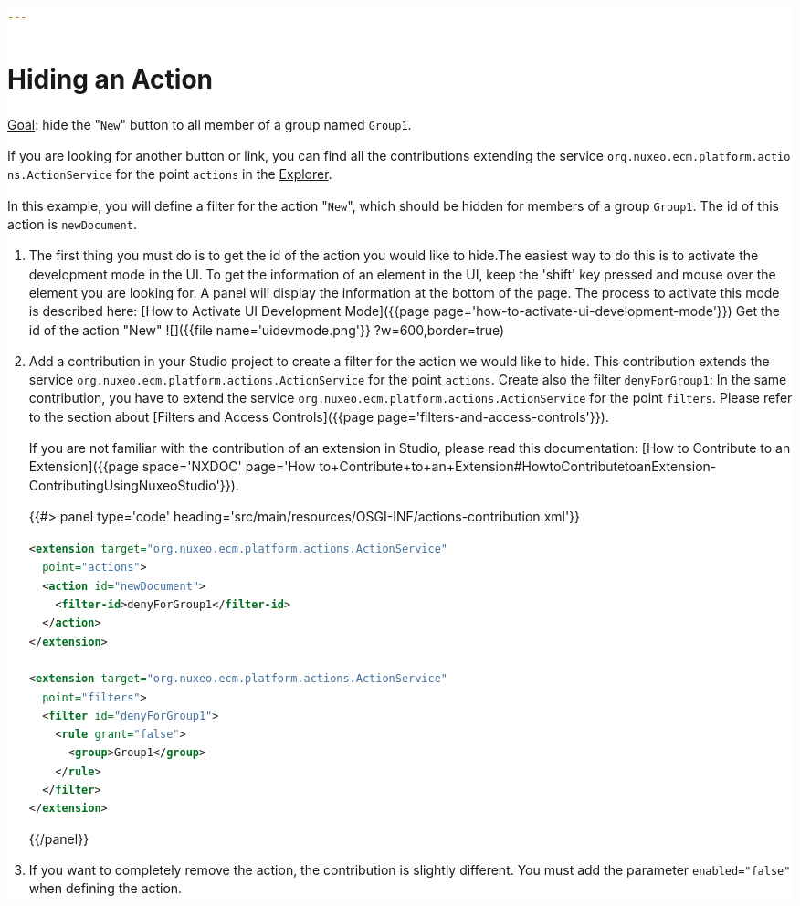 ```yaml
---
```

# Hiding an Action

<u>Goal</u>: hide the "`New`" button to all member of a group named `Group1`.

If you are looking for another button or link, you can find all the contributions extending the service `org.nuxeo.ecm.platform.actions.ActionService` for the point `actions` in the [Explorer](http://explorer.nuxeo.org/nuxeo/site/distribution/current/viewExtensionPoint/org.nuxeo.ecm.platform.actions.ActionService--actions).

In this example, you will define a filter for the action "`New`", which should be hidden for members of a group `Group1`. The id of this action is `newDocument`.

1.  The first thing you must do is to get the id of the action you would like to hide.The easiest way to do this is to activate the development mode in the UI. To get the information of an element in the UI, keep the 'shift' key pressed and mouse over the element you are looking for. A panel will display the information at the bottom of the page. The process to activate this mode is described here: [How to Activate UI Development Mode]({{page page='how-to-activate-ui-development-mode'}})
    Get the id of the action "New"
    ![]({{file name='uidevmode.png'}} ?w=600,border=true)
2.  Add a contribution in your Studio project to create a filter for the action we would like to hide. This contribution extends the service `org.nuxeo.ecm.platform.actions.ActionService` for the point `actions`. Create also the filter `denyForGroup1`: In the same contribution, you have to extend the service `org.nuxeo.ecm.platform.actions.ActionService` for the point `filters`. Please refer to the section about [Filters and Access Controls]({{page page='filters-and-access-controls'}}).

    If you are not familiar with the contribution of an extension in Studio, please read this documentation: [How to Contribute to an Extension]({{page space='NXDOC' page='How to+Contribute+to+an+Extension#HowtoContributetoanExtension-ContributingUsingNuxeoStudio'}}).

    {{#> panel type='code' heading='src/main/resources/OSGI-INF/actions-contribution.xml'}}

    ```xml
    <extension target="org.nuxeo.ecm.platform.actions.ActionService"
      point="actions">
      <action id="newDocument">
        <filter-id>denyForGroup1</filter-id>
      </action>
    </extension>

    <extension target="org.nuxeo.ecm.platform.actions.ActionService"
      point="filters">
      <filter id="denyForGroup1">
        <rule grant="false">
          <group>Group1</group>
        </rule>
      </filter>
    </extension>
    ```

    {{/panel}}
3.  If you want to completely remove the action, the contribution is slightly different. You must add the parameter `enabled="false"` when defining the action.
